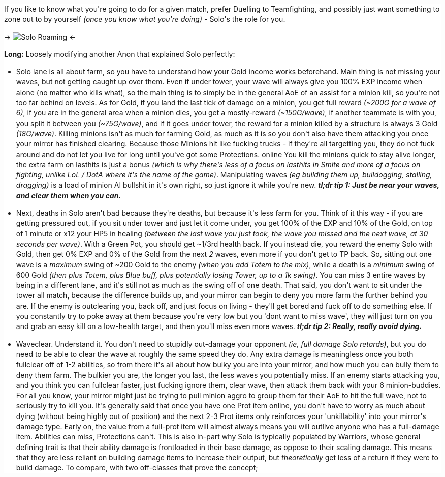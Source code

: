 If you like to know what you're going to do for a given match, prefer Duelling to Teamfighting, and possibly just want something to zone out to by yourself *(once you know what you're doing)* - Solo's the role for you.

   -> ![Solo Roaming](https://files.catbox.moe/h0dbji.png) <-

**Long:**
Loosely modifying another Anon that explained Solo perfectly: 

 - Solo lane is all about farm, so you have to understand how your Gold income works beforehand.
	Main thing is not missing your waves, but not getting caught up over them. Even if under tower, your wave will always give you 100% EXP income when alone (no matter who kills what), so the main thing is to simply be in the general AoE of an assist for a minion kill, so you're not too far behind on levels.
	As for Gold, if you land the last tick of damage on a minion, you get full reward *(~200G for a wave of 6)*, if you are in the general area when a minion dies, you get a mostly-reward *(~150G/wave)*, if another teammate is with you, you split it between you *(~75G/wave)*, and if it goes under tower, the reward for a minion killed by a structure is always 3 Gold *(18G/wave)*.
	Killing minions isn't as much for farming Gold, as much as it is so you don't also have them attacking you once your mirror has finished clearing. Because those Minions hit like fucking trucks - if they're all targetting you, they do not fuck around and do not let you live for long until you've got some Protections. online You kill the minions quick to stay alive longer, the extra farm on lasthits is just a bonus *(which is why there's less of a focus on lasthits in Smite and more of a focus on fighting, unlike LoL / DotA where it's the name of the game)*.
	Manipulating waves *(eg building them up, bulldogging, stalling, dragging)* is a load of minion AI bullshit in it's own right, so just ignore it while you're new.
	***tl;dr tip 1: Just be near your waves, and clear them when you can.***

 - Next, deaths in Solo aren't bad because they're deaths, but because it's less farm for you.
	Think of it this way - if you are getting pressured out, if you sit under tower and just let it come under, you get 100% of the EXP and 10% of the Gold, on top of 1 minute or x12 your HP5 in healing *(between the last wave you just took, the wave you missed and the next wave, at 30 seconds per wave)*. With a Green Pot, you should get ~1/3rd health back. If you instead die, you reward the enemy Solo with Gold, then get 0% EXP and 0% of the Gold from the next *2* waves, even more if you don't get to TP back.
	So, sitting out one wave is a *maximum* swing of ~200 Gold to the enemy *(when you add Totem to the mix)*, while a death is a *minimum* swing of 600 Gold *(then plus Totem, plus Blue buff, plus potentially losing Tower, up to a 1k swing)*. You can miss 3 entire waves by being in a different lane, and it's still not as much as the swing off of one death. That said, you don't want to sit under the tower all match, because the difference builds up, and your mirror can begin to deny you more farm the further behind you are.
	If the enemy is outclearing you, back off, and just focus on living - they'll get bored and fuck off to do something else. If you constantly try to poke away at them because you're very low but you 'dont want to miss wave', they will just turn on you and grab an easy kill on a low-health target, and then you'll miss even more waves.
	***tl;dr tip 2: Really, really avoid dying.***

 - Waveclear. Understand it.
	You don't need to stupidly out-damage your opponent *(ie, full damage Solo retards)*, but you do need to be able to clear the wave at roughly the same speed they do. Any extra damage is meaningless once you both fullclear off of 1-2 abilities, so from there it's all about how bulky you are into your mirror, and how much you can bully them to deny them farm. The bulkier you are, the longer you last, the less waves you potentially miss. If an enemy starts attacking you, and you think you can fullclear faster, just fucking ignore them, clear wave, then attack them back with your 6 minion-buddies. For all you know, your mirror might just be trying to pull minion aggro to group them for their AoE to hit the full wave, not to seriously try to kill you. It's generally said that once you have one Prot item online, you don't have to worry as much about dying (without being highly out of position) and the next 2-3 Prot items only reinforces your 'unkillability' into your mirror's damage type.
	Early on, the value from a full-prot item will almost always means you will outlive anyone who has a full-damage item. Abilities can miss, Protections can't. This is also in-part why Solo is typically populated by Warriors, whose general defining trait is that their ability damage is frontloaded in their base damage, as oppose to their scaling damage. This means that they are less reliant on building damage items to increase their output, but *~~theoretically~~* get less of a return if they were to build damage. To compare, with two off-classes that prove the concept;